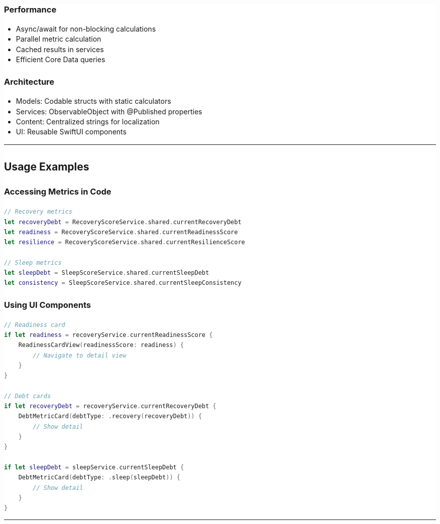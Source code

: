 ### Performance
- Async/await for non-blocking calculations
- Parallel metric calculation
- Cached results in services
- Efficient Core Data queries

### Architecture
- Models: Codable structs with static calculators
- Services: ObservableObject with @Published properties
- Content: Centralized strings for localization
- UI: Reusable SwiftUI components

---

## Usage Examples

### Accessing Metrics in Code

```swift
// Recovery metrics
let recoveryDebt = RecoveryScoreService.shared.currentRecoveryDebt
let readiness = RecoveryScoreService.shared.currentReadinessScore
let resilience = RecoveryScoreService.shared.currentResilienceScore

// Sleep metrics
let sleepDebt = SleepScoreService.shared.currentSleepDebt
let consistency = SleepScoreService.shared.currentSleepConsistency
```

### Using UI Components

```swift
// Readiness card
if let readiness = recoveryService.currentReadinessScore {
    ReadinessCardView(readinessScore: readiness) {
        // Navigate to detail view
    }
}

// Debt cards
if let recoveryDebt = recoveryService.currentRecoveryDebt {
    DebtMetricCard(debtType: .recovery(recoveryDebt)) {
        // Show detail
    }
}

if let sleepDebt = sleepService.currentSleepDebt {
    DebtMetricCard(debtType: .sleep(sleepDebt)) {
        // Show detail
    }
}
```

---